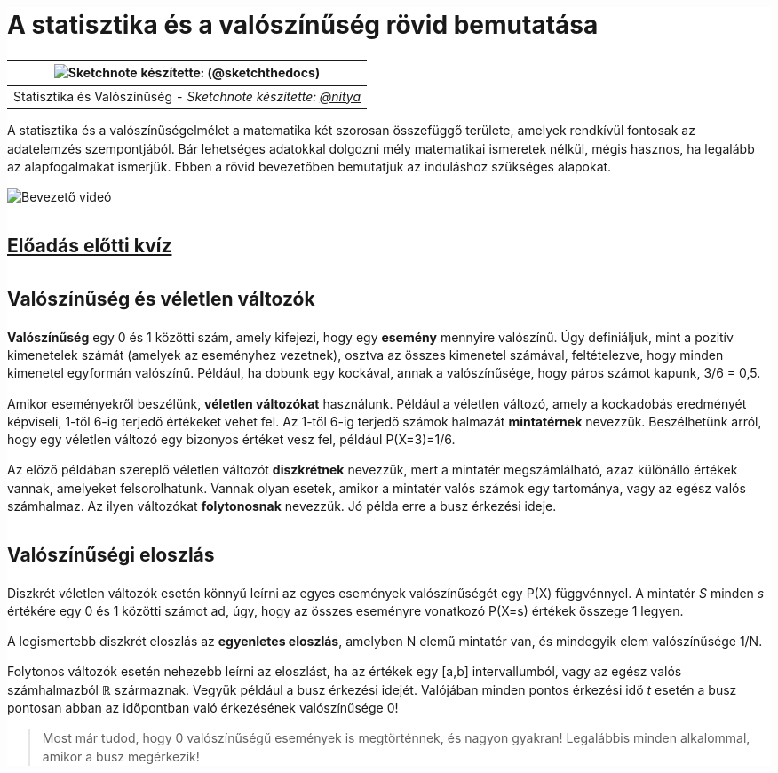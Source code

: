 
# A statisztika és a valószínűség rövid bemutatása

|![ Sketchnote készítette: [(@sketchthedocs)](https://sketchthedocs.dev) ](../../sketchnotes/04-Statistics-Probability.png)|
|:---:|
| Statisztika és Valószínűség - _Sketchnote készítette: [@nitya](https://twitter.com/nitya)_ |

A statisztika és a valószínűségelmélet a matematika két szorosan összefüggő területe, amelyek rendkívül fontosak az adatelemzés szempontjából. Bár lehetséges adatokkal dolgozni mély matematikai ismeretek nélkül, mégis hasznos, ha legalább az alapfogalmakat ismerjük. Ebben a rövid bevezetőben bemutatjuk az induláshoz szükséges alapokat.

[![Bevezető videó](../../../../1-Introduction/04-stats-and-probability/images/video-prob-and-stats.png)](https://youtu.be/Z5Zy85g4Yjw)

## [Előadás előtti kvíz](https://ff-quizzes.netlify.app/en/ds/quiz/6)

## Valószínűség és véletlen változók

**Valószínűség** egy 0 és 1 közötti szám, amely kifejezi, hogy egy **esemény** mennyire valószínű. Úgy definiáljuk, mint a pozitív kimenetelek számát (amelyek az eseményhez vezetnek), osztva az összes kimenetel számával, feltételezve, hogy minden kimenetel egyformán valószínű. Például, ha dobunk egy kockával, annak a valószínűsége, hogy páros számot kapunk, 3/6 = 0,5.

Amikor eseményekről beszélünk, **véletlen változókat** használunk. Például a véletlen változó, amely a kockadobás eredményét képviseli, 1-től 6-ig terjedő értékeket vehet fel. Az 1-től 6-ig terjedő számok halmazát **mintatérnek** nevezzük. Beszélhetünk arról, hogy egy véletlen változó egy bizonyos értéket vesz fel, például P(X=3)=1/6.

Az előző példában szereplő véletlen változót **diszkrétnek** nevezzük, mert a mintatér megszámlálható, azaz különálló értékek vannak, amelyeket felsorolhatunk. Vannak olyan esetek, amikor a mintatér valós számok egy tartománya, vagy az egész valós számhalmaz. Az ilyen változókat **folytonosnak** nevezzük. Jó példa erre a busz érkezési ideje.

## Valószínűségi eloszlás

Diszkrét véletlen változók esetén könnyű leírni az egyes események valószínűségét egy P(X) függvénnyel. A mintatér *S* minden *s* értékére egy 0 és 1 közötti számot ad, úgy, hogy az összes eseményre vonatkozó P(X=s) értékek összege 1 legyen.

A legismertebb diszkrét eloszlás az **egyenletes eloszlás**, amelyben N elemű mintatér van, és mindegyik elem valószínűsége 1/N.

Folytonos változók esetén nehezebb leírni az eloszlást, ha az értékek egy [a,b] intervallumból, vagy az egész valós számhalmazból ℝ származnak. Vegyük például a busz érkezési idejét. Valójában minden pontos érkezési idő *t* esetén a busz pontosan abban az időpontban való érkezésének valószínűsége 0!

> Most már tudod, hogy 0 valószínűségű események is megtörténnek, és nagyon gyakran! Legalábbis minden alkalommal, amikor a busz megérkezik!
